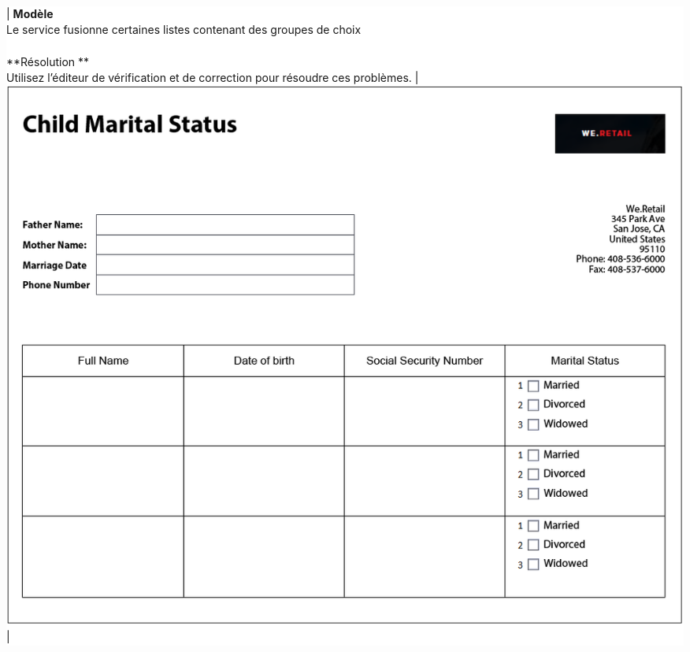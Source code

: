 | **Modèle** <br> Le service fusionne certaines listes contenant des groupes de choix <br><br>**Résolution **<br>Utilisez l’éditeur de vérification et de correction pour résoudre ces problèmes. | ![listes contenant des groupes de choix](assets/best-practice-check-box-in-table-cells.png) |




